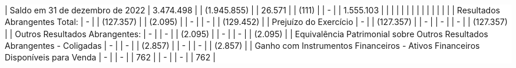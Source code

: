 | Saldo em 31 de dezembro de 2022                                                | 3.474.498                                                   |                                                             | (1.945.855)                                                 |                                                             | 26.571                                                      |                                                             | (111)                                                       |                                                             | -                                                           |                                                             | 1.555.103                                                   |
|                                                                                |                                                             |                                                             |                                                             |                                                             |                                                             |                                                             |                                                             |                                                             |                                                             |                                                             |                                                             |
| Resultados Abrangentes Total:                                                  | -                                                           |                                                             | (127.357)                                                   |                                                             | (2.095)                                                     |                                                             | -                                                           |                                                             | -                                                           |                                                             | (129.452)                                                   |
| Prejuízo do Exercício                                                          | -                                                           |                                                             | (127.357)                                                   |                                                             | -                                                           |                                                             | -                                                           |                                                             | -                                                           |                                                             | (127.357)                                                   |
| Outros Resultados Abrangentes:                                                 | -                                                           |                                                             | -                                                           |                                                             | (2.095)                                                     |                                                             | -                                                           |                                                             | -                                                           |                                                             | (2.095)                                                     |
| Equivalência Patrimonial  sobre Outros Resultados Abrangentes - Coligadas      | -                                                           |                                                             | -                                                           |                                                             | (2.857)                                                     |                                                             | -                                                           |                                                             | -                                                           |                                                             | (2.857)                                                     |
| Ganho com Instrumentos Financeiros - Ativos Financeiros Disponíveis para Venda | -                                                           |                                                             | -                                                           |                                                             | 762                                                         |                                                             | -                                                           |                                                             | -                                                           |                                                             | 762                                                         |